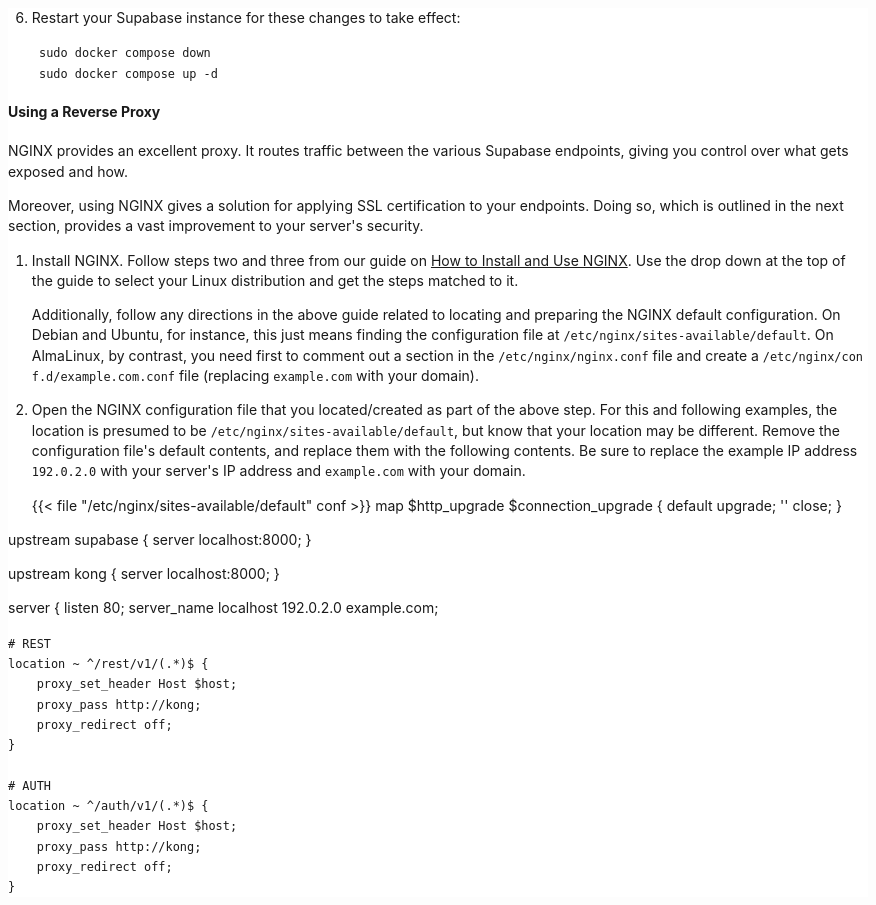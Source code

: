 6. Restart your Supabase instance for these changes to take effect:

        sudo docker compose down
        sudo docker compose up -d

#### Using a Reverse Proxy

NGINX provides an excellent proxy. It routes traffic between the various Supabase endpoints, giving you control over what gets exposed and how.

Moreover, using NGINX gives a solution for applying SSL certification to your endpoints. Doing so, which is outlined in the next section, provides a vast improvement to your server's security.

1. Install NGINX. Follow steps two and three from our guide on [How to Install and Use NGINX](/docs/guides/how-to-install-and-use-nginx-on-ubuntu-20-04/). Use the drop down at the top of the guide to select your Linux distribution and get the steps matched to it.

    Additionally, follow any directions in the above guide related to locating and preparing the NGINX default configuration. On Debian and Ubuntu, for instance, this just means finding the configuration file at `/etc/nginx/sites-available/default`. On AlmaLinux, by contrast, you need first to comment out a section in the `/etc/nginx/nginx.conf` file and create a `/etc/nginx/conf.d/example.com.conf` file (replacing `example.com` with your domain).

2. Open the NGINX configuration file that you located/created as part of the above step. For this and following examples, the location is presumed to be `/etc/nginx/sites-available/default`, but know that your location may be different. Remove the configuration file's default contents, and replace them with the following contents. Be sure to replace the example IP address `192.0.2.0` with your server's IP address and `example.com` with your domain.

    {{< file "/etc/nginx/sites-available/default" conf >}}
map $http_upgrade $connection_upgrade {
    default upgrade;
    '' close;
}

upstream supabase {
    server localhost:8000;
}

upstream kong {
    server localhost:8000;
}

server {
    listen 80;
    server_name localhost 192.0.2.0 example.com;

    # REST
    location ~ ^/rest/v1/(.*)$ {
        proxy_set_header Host $host;
        proxy_pass http://kong;
        proxy_redirect off;
    }

    # AUTH
    location ~ ^/auth/v1/(.*)$ {
        proxy_set_header Host $host;
        proxy_pass http://kong;
        proxy_redirect off;
    }
